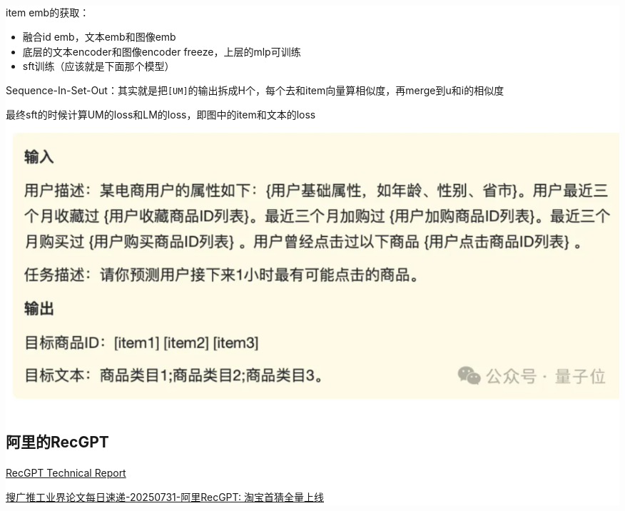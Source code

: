 item emb的获取：

+ 融合id emb，文本emb和图像emb
+ 底层的文本encoder和图像encoder freeze，上层的mlp可训练
+ sft训练（应该就是下面那个模型）

Sequence-In-Set-Out：其实就是把```[UM]```的输出拆成H个，每个去和item向量算相似度，再merge到u和i的相似度

最终sft的时候计算UM的loss和LM的loss，即图中的item和文本的loss

![](../assets/urm-prompt.png)

## 阿里的RecGPT

[RecGPT Technical Report](https://www.arxiv.org/pdf/2507.22879)

[搜广推工业界论文每日速递-20250731-阿里RecGPT: 淘宝首猜全量上线](https://mp.weixin.qq.com/s/hrxoPwbw8OErX3XompmAZQ)
